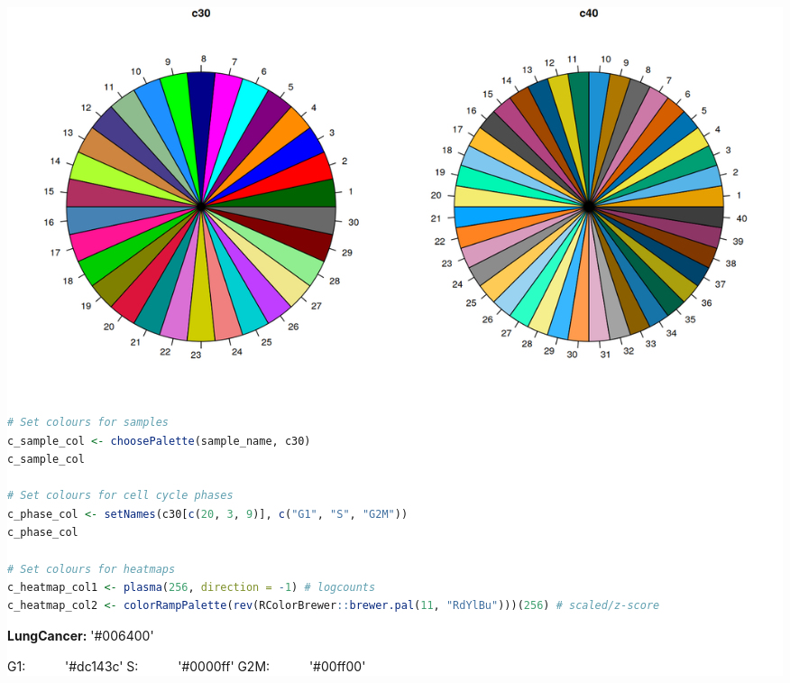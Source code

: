 ![png](Lung_Cancer_files/Lung_Cancer_12_0.png)
    



```R
# Set colours for samples
c_sample_col <- choosePalette(sample_name, c30)
c_sample_col

# Set colours for cell cycle phases
c_phase_col <- setNames(c30[c(20, 3, 9)], c("G1", "S", "G2M"))
c_phase_col

# Set colours for heatmaps
c_heatmap_col1 <- plasma(256, direction = -1) # logcounts
c_heatmap_col2 <- colorRampPalette(rev(RColorBrewer::brewer.pal(11, "RdYlBu")))(256) # scaled/z-score
```


<strong>LungCancer:</strong> '#006400'



<style>
.dl-inline {width: auto; margin:0; padding: 0}
.dl-inline>dt, .dl-inline>dd {float: none; width: auto; display: inline-block}
.dl-inline>dt::after {content: ":\0020"; padding-right: .5ex}
.dl-inline>dt:not(:first-of-type) {padding-left: .5ex}
</style><dl class=dl-inline><dt>G1</dt><dd>'#dc143c'</dd><dt>S</dt><dd>'#0000ff'</dd><dt>G2M</dt><dd>'#00ff00'</dd></dl>

